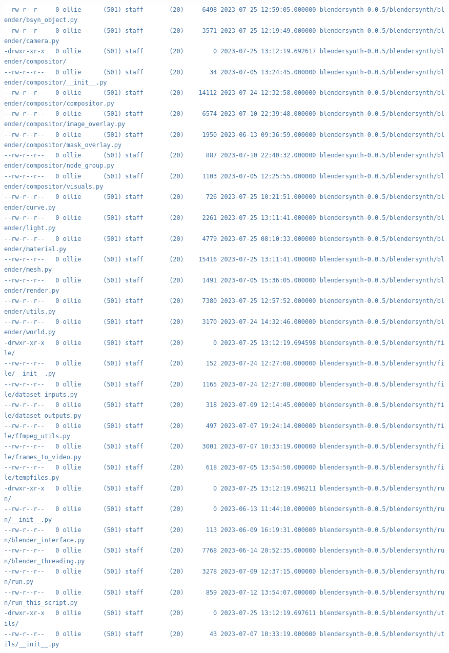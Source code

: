 ```diff
--rw-r--r--   0 ollie      (501) staff       (20)     6498 2023-07-25 12:59:05.000000 blendersynth-0.0.5/blendersynth/blender/bsyn_object.py
--rw-r--r--   0 ollie      (501) staff       (20)     3571 2023-07-25 12:19:49.000000 blendersynth-0.0.5/blendersynth/blender/camera.py
-drwxr-xr-x   0 ollie      (501) staff       (20)        0 2023-07-25 13:12:19.692617 blendersynth-0.0.5/blendersynth/blender/compositor/
--rw-r--r--   0 ollie      (501) staff       (20)       34 2023-07-05 13:24:45.000000 blendersynth-0.0.5/blendersynth/blender/compositor/__init__.py
--rw-r--r--   0 ollie      (501) staff       (20)    14112 2023-07-24 12:32:58.000000 blendersynth-0.0.5/blendersynth/blender/compositor/compositor.py
--rw-r--r--   0 ollie      (501) staff       (20)     6574 2023-07-10 22:39:48.000000 blendersynth-0.0.5/blendersynth/blender/compositor/image_overlay.py
--rw-r--r--   0 ollie      (501) staff       (20)     1950 2023-06-13 09:36:59.000000 blendersynth-0.0.5/blendersynth/blender/compositor/mask_overlay.py
--rw-r--r--   0 ollie      (501) staff       (20)      887 2023-07-10 22:40:32.000000 blendersynth-0.0.5/blendersynth/blender/compositor/node_group.py
--rw-r--r--   0 ollie      (501) staff       (20)     1103 2023-07-05 12:25:55.000000 blendersynth-0.0.5/blendersynth/blender/compositor/visuals.py
--rw-r--r--   0 ollie      (501) staff       (20)      726 2023-07-25 10:21:51.000000 blendersynth-0.0.5/blendersynth/blender/curve.py
--rw-r--r--   0 ollie      (501) staff       (20)     2261 2023-07-25 13:11:41.000000 blendersynth-0.0.5/blendersynth/blender/light.py
--rw-r--r--   0 ollie      (501) staff       (20)     4779 2023-07-25 08:10:33.000000 blendersynth-0.0.5/blendersynth/blender/material.py
--rw-r--r--   0 ollie      (501) staff       (20)    15416 2023-07-25 13:11:41.000000 blendersynth-0.0.5/blendersynth/blender/mesh.py
--rw-r--r--   0 ollie      (501) staff       (20)     1491 2023-07-05 15:36:05.000000 blendersynth-0.0.5/blendersynth/blender/render.py
--rw-r--r--   0 ollie      (501) staff       (20)     7380 2023-07-25 12:57:52.000000 blendersynth-0.0.5/blendersynth/blender/utils.py
--rw-r--r--   0 ollie      (501) staff       (20)     3170 2023-07-24 14:32:46.000000 blendersynth-0.0.5/blendersynth/blender/world.py
-drwxr-xr-x   0 ollie      (501) staff       (20)        0 2023-07-25 13:12:19.694598 blendersynth-0.0.5/blendersynth/file/
--rw-r--r--   0 ollie      (501) staff       (20)      152 2023-07-24 12:27:08.000000 blendersynth-0.0.5/blendersynth/file/__init__.py
--rw-r--r--   0 ollie      (501) staff       (20)     1165 2023-07-24 12:27:08.000000 blendersynth-0.0.5/blendersynth/file/dataset_inputs.py
--rw-r--r--   0 ollie      (501) staff       (20)      318 2023-07-09 12:14:45.000000 blendersynth-0.0.5/blendersynth/file/dataset_outputs.py
--rw-r--r--   0 ollie      (501) staff       (20)      497 2023-07-07 19:24:14.000000 blendersynth-0.0.5/blendersynth/file/ffmpeg_utils.py
--rw-r--r--   0 ollie      (501) staff       (20)     3001 2023-07-07 10:33:19.000000 blendersynth-0.0.5/blendersynth/file/frames_to_video.py
--rw-r--r--   0 ollie      (501) staff       (20)      618 2023-07-05 13:54:50.000000 blendersynth-0.0.5/blendersynth/file/tempfiles.py
-drwxr-xr-x   0 ollie      (501) staff       (20)        0 2023-07-25 13:12:19.696211 blendersynth-0.0.5/blendersynth/run/
--rw-r--r--   0 ollie      (501) staff       (20)        0 2023-06-13 11:44:10.000000 blendersynth-0.0.5/blendersynth/run/__init__.py
--rw-r--r--   0 ollie      (501) staff       (20)      113 2023-06-09 16:19:31.000000 blendersynth-0.0.5/blendersynth/run/blender_interface.py
--rw-r--r--   0 ollie      (501) staff       (20)     7768 2023-06-14 20:52:35.000000 blendersynth-0.0.5/blendersynth/run/blender_threading.py
--rw-r--r--   0 ollie      (501) staff       (20)     3278 2023-07-09 12:37:15.000000 blendersynth-0.0.5/blendersynth/run/run.py
--rw-r--r--   0 ollie      (501) staff       (20)      859 2023-07-12 13:54:07.000000 blendersynth-0.0.5/blendersynth/run/run_this_script.py
-drwxr-xr-x   0 ollie      (501) staff       (20)        0 2023-07-25 13:12:19.697611 blendersynth-0.0.5/blendersynth/utils/
--rw-r--r--   0 ollie      (501) staff       (20)       43 2023-07-07 10:33:19.000000 blendersynth-0.0.5/blendersynth/utils/__init__.py
```